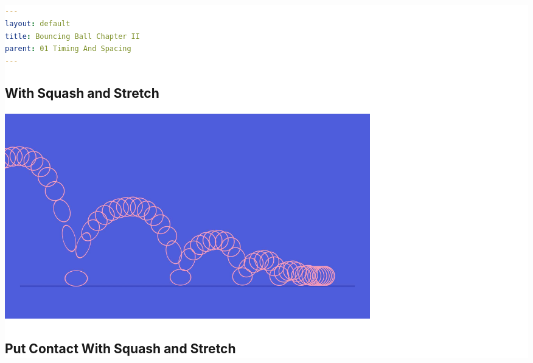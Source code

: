 ```yaml
---
layout: default
title: Bouncing Ball Chapter II
parent: 01 Timing And Spacing
---
```


## With Squash and Stretch
<div id="bouncing_ball_squash_stretch" style="max-width:600px;"></div>
<img src="../img/03_ball_squash_stretch.jpg" style="width:100%;max-width:600px;"/>

## Put Contact With Squash and Stretch
<div id="bouncing_ball_squash_stretch_b" style="max-width:600px;"></div>